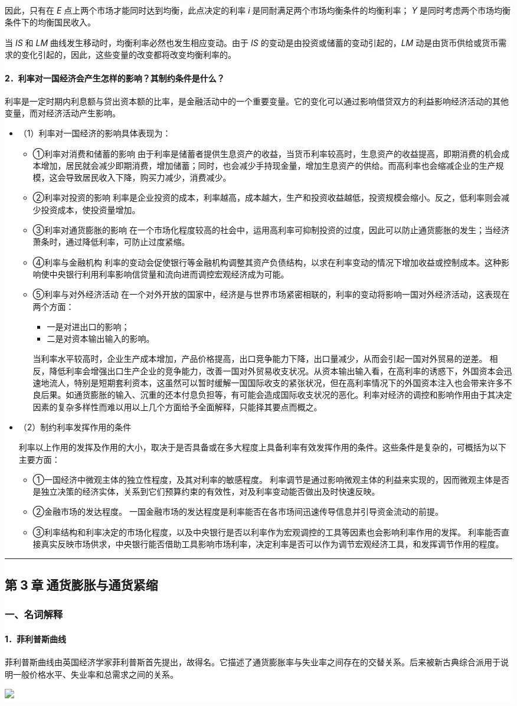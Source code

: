 因此，只有在 $E$  点上两个市场才能同时达到均衡，此点决定的利率 $i$ 是同耐满足两个市场均衡条件的均衡利率； $Y$  是同时考虑两个市场均衡条件下的均衡国民收入。

当  $IS$  和  $LM$  曲线发生移动时，均衡利率必然也发生相应变动。由于 $IS$  的变动是由投资或储蓄的变动引起的，$LM$  动是由货币供给或货币需求的变化引起的，因此，这些变量的改变都将改变均衡利率的。

#### 2．利率对一国经济会产生怎样的影响？其制约条件是什么？

利率是一定时期内利息额与贷出资本额的比率，是金融活动中的一个重要变量。它的变化可以通过影响借贷双方的利益影响经济活动的其他变量，而对经济活动产生影响。

- （1）利率对一国经济的影响具体表现为：
	- ①利率对消费和储蓄的影响
		由于利率是储蓄者提供生息资产的收益，当货币利率较高时，生息资产的收益提高，即期消费的机会成本增加，居民就会减少即期消费，增加储蓄；同时，也会减少手持现金量，增加生息资产的供给。而高利率也会缩减企业的生产规模，这会导致居民收入下降，购买力减少，消费减少。

	- ②利率对投资的影响
		 利率是企业投资的成本，利率越高，成本越大，生产和投资收益越低，投资规模会缩小。反之，低利率则会减少投资成本，使投资量增加。

	- ③利率对通货膨胀的影响
		 在一个市场化程度较高的社会中，运用高利率可抑制投资的过度，因此可以防止通货膨胀的发生；当经济萧条时，通过降低利率，可防止过度紧缩。

	- ④利率与金融机构
		利率的变动会促使银行等金融机构调整其资产负债结构，以求在利率变动的情况下增加收益或控制成本。这种影响使中央银行利用利率影响信贷量和流向进而调控宏观经济成为可能。

	- ⑤利率与对外经济活动
		在一个对外开放的国家中，经济是与世界市场紧密相联的，利率的变动将影响一国对外经济活动，这表现在两个方面：
		- 一是对进出口的影响；
		- 二是对资本输出输入的影响。
		
		当利率水平较高时，企业生产成本增加，产品价格提高，出口竞争能力下降，出口量减少，从而会引起一国对外贸易的逆差。
		相反，降低利率会增强出口生产企业的竞争能力，改善一国对外贸易收支状况。从资本输出输入看，在高利率的诱惑下，外国资本会迅速地流人，特别是短期套利资本，这虽然可以暂时缓解一国国际收支的紧张状况，但在高利率情况下的外国资本注入也会带来许多不良后果。如通货膨胀的输入、沉重的还本付息负担等，有可能会造成国际收支状况的恶化。利率对经济的调控和影响作用由于其决定因素的复杂多样性而难以用以上几个方面给予全面解释，只能择其要点而概之。

- （2）制约利率发挥作用的条件

	利率以上作用的发挥及作用的大小，取决于是否具备或在多大程度上具备利率有效发挥作用的条件。这些条件是复杂的，可概括为以下主要方面：

	- ①一国经济中微观主体的独立性程度，及其对利率的敏感程度。
		利率调节是通过影响微观主体的利益来实现的，因而微观主体是否是独立决策的经济实体，关系到它们预算约束的有效性，对及利率变动能否做出及时快速反映。

	- ②金融市场的发达程度。
		一国金融市场的发达程度是利率能否在各市场间迅速传导信息并引导资金流动的前提。

	- ③利率结构和利率决定的市场化程度，以及中央银行是否以利率作为宏观调控的工具等因素也会影响利率作用的发挥。
		利率能否直接真实反映市场供求，中央银行能否借助工具影响市场利率，决定利率是否可以作为调节宏观经济工具，和发挥调节作用的程度。

---

## 第 3 章 通货膨胀与通货紧缩

### 一、名词解释

#### 1．菲利普斯曲线

菲利普斯曲线由英国经济学家菲利普斯首先提出，故得名。它描述了通货膨胀率与失业率之间存在的交替关系。后来被新古典综合派用于说明一般价格水平、失业率和总需求之间的关系。

![](src/img/exercises/currency/3-1.png)
